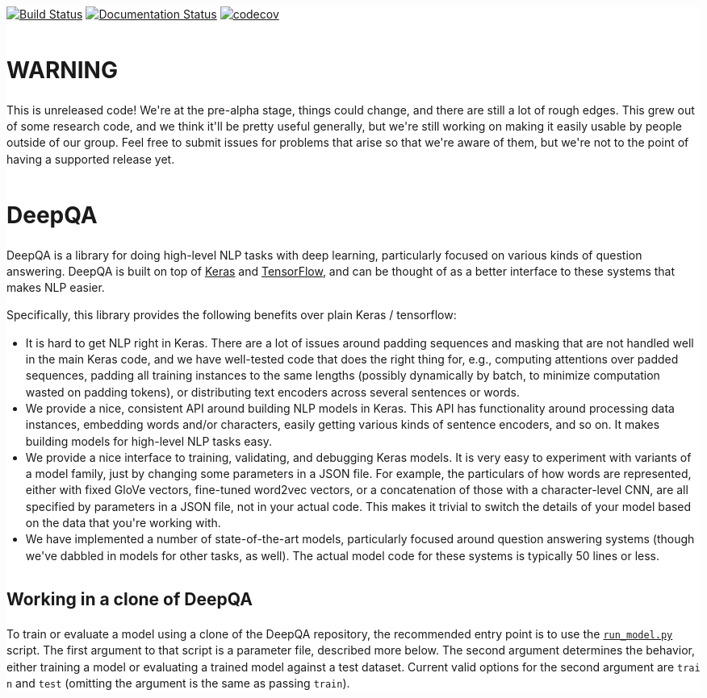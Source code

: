 [![Build Status](https://api.travis-ci.org/allenai/deep_qa.svg?branch=master)](https://travis-ci.org/allenai/deep_qa)
[![Documentation Status](https://readthedocs.org/projects/deep-qa/badge/?version=latest)](http://deep-qa.readthedocs.io/en/latest/?badge=latest)
[![codecov](https://codecov.io/gh/allenai/deep_qa/branch/master/graph/badge.svg)](https://codecov.io/gh/allenai/deep_qa)

# WARNING

This is unreleased code!  We're at the pre-alpha stage, things could change, and there are still
a lot of rough edges.  This grew out of some research code, and we think it'll be pretty useful
generally, but we're still working on making it easily usable by people outside of our group.  Feel
free to submit issues for problems that arise so that we're aware of them, but we're not to the
point of having a supported release yet.

# DeepQA

DeepQA is a library for doing high-level NLP tasks with deep learning, particularly focused on
various kinds of question answering.  DeepQA is built on top of [Keras](https://keras.io) and
[TensorFlow](https://www.tensorflow.org/), and can be thought of as a better interface to these
systems that makes NLP easier.

Specifically, this library provides the following benefits over plain Keras / tensorflow:

- It is hard to get NLP right in Keras.  There are a lot of issues around padding sequences and
  masking that are not handled well in the main Keras code, and we have well-tested code that does
the right thing for, e.g., computing attentions over padded sequences, padding all training
instances to the same lengths (possibly dynamically by batch, to minimize computation wasted on
padding tokens), or distributing text encoders across several sentences or words.
- We provide a nice, consistent API around building NLP models in Keras.  This API has
  functionality around processing data instances, embedding words and/or characters, easily getting
various kinds of sentence encoders, and so on.  It makes building models for high-level NLP tasks
easy.
- We provide a nice interface to training, validating, and debugging Keras models.  It is very easy
  to experiment with variants of a model family, just by changing some parameters in a JSON file.
For example, the particulars of how words are represented, either with fixed GloVe vectors,
fine-tuned word2vec vectors, or a concatenation of those with a character-level CNN, are all
specified by parameters in a JSON file, not in your actual code.  This makes it trivial to switch
the details of your model based on the data that you're working with.
- We have implemented a number of state-of-the-art models, particularly focused around question
  answering systems (though we've dabbled in models for other tasks, as well).  The actual model
code for these systems is typically 50 lines or less.


## Working in a clone of DeepQA

To train or evaluate a model using a clone of the DeepQA repository, the recommended entry point is
to use the [`run_model.py`](./scripts/run_model.py) script.  The first argument to that script
is a parameter file, described more below.  The second argument determines the behavior, either
training a model or evaluating a trained model against a test dataset.  Current valid options for
the second argument are `train` and `test` (omitting the argument is the same as passing `train`).

